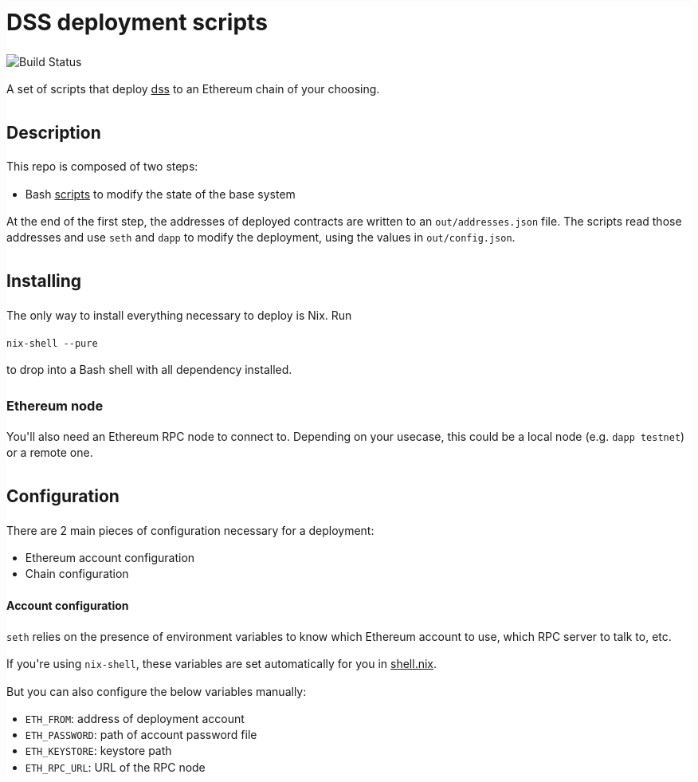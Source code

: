 # DSS deployment scripts

![Build Status](https://github.com/MetricOneDev/dss-deploy-scripts/actions/workflows/.github/workflows/tests.yaml/badge.svg?branch=master)

A set of scripts that deploy [dss](http://github.com/MetricOneDev/dss) to an
Ethereum chain of your choosing.

## Description

This repo is composed of two steps:

* Bash [scripts](/scripts) to modify the state of the base system

At the end of the first step, the addresses of deployed contracts are written to
an `out/addresses.json` file. The scripts read those addresses and use `seth`
and `dapp` to modify the deployment, using the values in `out/config.json`.

## Installing

The only way to install everything necessary to deploy is Nix. Run

```shell
nix-shell --pure
```

to drop into a Bash shell with all dependency installed.

### Ethereum node

You'll also need an Ethereum RPC node to connect to. Depending on your usecase, this
could be a local node (e.g. `dapp testnet`) or a remote one.

## Configuration

There are 2 main pieces of configuration necessary for a deployment:

* Ethereum account configuration
* Chain configuration

#### Account configuration

`seth` relies on the presence of environment variables to know which Ethereum account to
use, which RPC server to talk to, etc.

If you're using `nix-shell`, these variables are set automatically for you in
[shell.nix](./shell.nix).

But you can also configure the below variables manually:

- `ETH_FROM`: address of deployment account
- `ETH_PASSWORD`: path of account password file
- `ETH_KEYSTORE`: keystore path
- `ETH_RPC_URL`: URL of the RPC node

